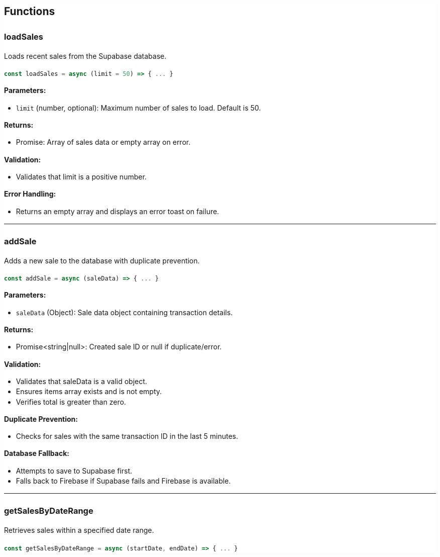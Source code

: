 ## Functions

### loadSales

Loads recent sales from the Supabase database.

```javascript
const loadSales = async (limit = 50) => { ... }
```

**Parameters:**
- `limit` (number, optional): Maximum number of sales to load. Default is 50.

**Returns:**
- Promise<Array>: Array of sales data or empty array on error.

**Validation:**
- Validates that limit is a positive number.

**Error Handling:**
- Returns an empty array and displays an error toast on failure.

---

### addSale

Adds a new sale to the database with duplicate prevention.

```javascript
const addSale = async (saleData) => { ... }
```

**Parameters:**
- `saleData` (Object): Sale data object containing transaction details.

**Returns:**
- Promise<string|null>: Created sale ID or null if duplicate/error.

**Validation:**
- Validates that saleData is a valid object.
- Ensures items array exists and is not empty.
- Verifies total is greater than zero.

**Duplicate Prevention:**
- Checks for sales with the same transaction ID in the last 5 minutes.

**Database Fallback:**
- Attempts to save to Supabase first.
- Falls back to Firebase if Supabase fails and Firebase is available.

---

### getSalesByDateRange

Retrieves sales within a specified date range.

```javascript
const getSalesByDateRange = async (startDate, endDate) => { ... }
```

